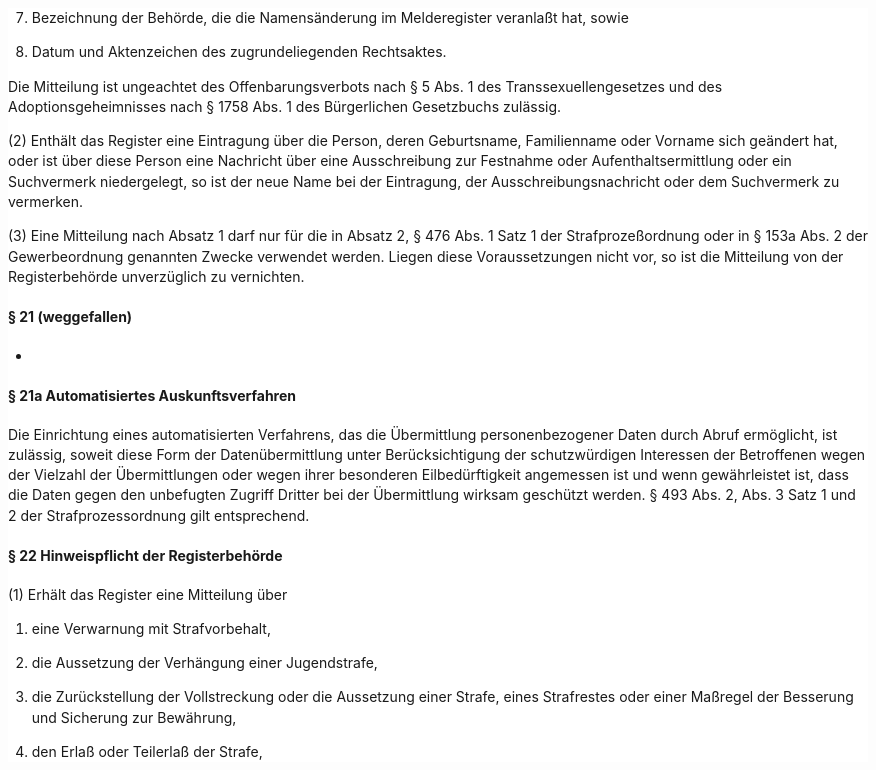 
7.  Bezeichnung der Behörde, die die Namensänderung im Melderegister
    veranlaßt hat, sowie


8.  Datum und Aktenzeichen des zugrundeliegenden Rechtsaktes.



Die Mitteilung ist ungeachtet des Offenbarungsverbots nach § 5 Abs. 1
des Transsexuellengesetzes und des Adoptionsgeheimnisses nach § 1758
Abs. 1 des Bürgerlichen Gesetzbuchs zulässig.

(2) Enthält das Register eine Eintragung über die Person, deren
Geburtsname, Familienname oder Vorname sich geändert hat, oder ist
über diese Person eine Nachricht über eine Ausschreibung zur Festnahme
oder Aufenthaltsermittlung oder ein Suchvermerk niedergelegt, so ist
der neue Name bei der Eintragung, der Ausschreibungsnachricht oder dem
Suchvermerk zu vermerken.

(3) Eine Mitteilung nach Absatz 1 darf nur für die in Absatz 2, § 476
Abs. 1 Satz 1 der Strafprozeßordnung oder in § 153a Abs. 2 der
Gewerbeordnung genannten Zwecke verwendet werden. Liegen diese
Voraussetzungen nicht vor, so ist die Mitteilung von der
Registerbehörde unverzüglich zu vernichten.


#### § 21 (weggefallen)

-


#### § 21a Automatisiertes Auskunftsverfahren

Die Einrichtung eines automatisierten Verfahrens, das die Übermittlung
personenbezogener Daten durch Abruf ermöglicht, ist zulässig, soweit
diese Form der Datenübermittlung unter Berücksichtigung der
schutzwürdigen Interessen der Betroffenen wegen der Vielzahl der
Übermittlungen oder wegen ihrer besonderen Eilbedürftigkeit angemessen
ist und wenn gewährleistet ist, dass die Daten gegen den unbefugten
Zugriff Dritter bei der Übermittlung wirksam geschützt werden. § 493
Abs. 2, Abs. 3 Satz 1 und 2 der Strafprozessordnung gilt entsprechend.


#### § 22 Hinweispflicht der Registerbehörde

(1) Erhält das Register eine Mitteilung über

1.  eine Verwarnung mit Strafvorbehalt,


2.  die Aussetzung der Verhängung einer Jugendstrafe,


3.  die Zurückstellung der Vollstreckung oder die Aussetzung einer Strafe,
    eines Strafrestes oder einer Maßregel der Besserung und Sicherung zur
    Bewährung,


4.  den Erlaß oder Teilerlaß der Strafe,
